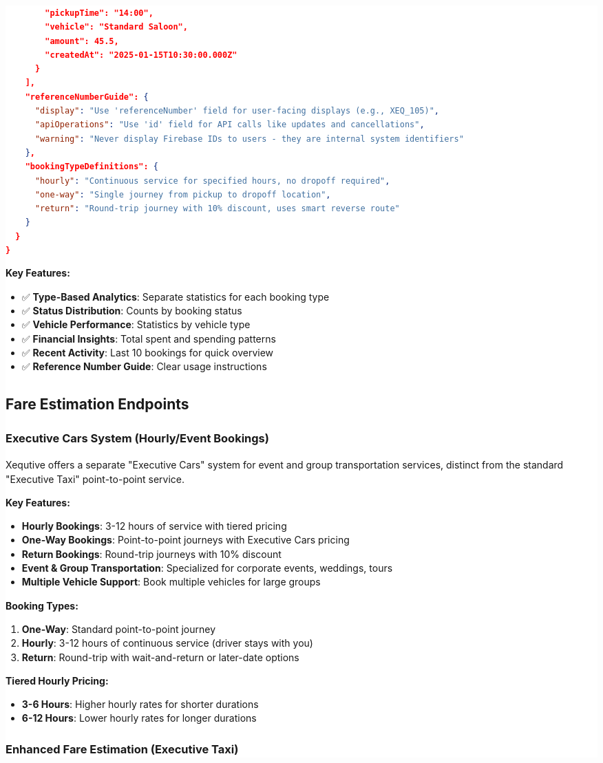 ```json
        "pickupTime": "14:00",
        "vehicle": "Standard Saloon",
        "amount": 45.5,
        "createdAt": "2025-01-15T10:30:00.000Z"
      }
    ],
    "referenceNumberGuide": {
      "display": "Use 'referenceNumber' field for user-facing displays (e.g., XEQ_105)",
      "apiOperations": "Use 'id' field for API calls like updates and cancellations",
      "warning": "Never display Firebase IDs to users - they are internal system identifiers"
    },
    "bookingTypeDefinitions": {
      "hourly": "Continuous service for specified hours, no dropoff required",
      "one-way": "Single journey from pickup to dropoff location",
      "return": "Round-trip journey with 10% discount, uses smart reverse route"
    }
  }
}
```

**Key Features:**
- ✅ **Type-Based Analytics**: Separate statistics for each booking type
- ✅ **Status Distribution**: Counts by booking status
- ✅ **Vehicle Performance**: Statistics by vehicle type
- ✅ **Financial Insights**: Total spent and spending patterns
- ✅ **Recent Activity**: Last 10 bookings for quick overview
- ✅ **Reference Number Guide**: Clear usage instructions

## Fare Estimation Endpoints

### Executive Cars System (Hourly/Event Bookings)

Xequtive offers a separate "Executive Cars" system for event and group transportation services, distinct from the standard "Executive Taxi" point-to-point service.

**Key Features:**
- **Hourly Bookings**: 3-12 hours of service with tiered pricing
- **One-Way Bookings**: Point-to-point journeys with Executive Cars pricing
- **Return Bookings**: Round-trip journeys with 10% discount
- **Event & Group Transportation**: Specialized for corporate events, weddings, tours
- **Multiple Vehicle Support**: Book multiple vehicles for large groups

**Booking Types:**
1. **One-Way**: Standard point-to-point journey
2. **Hourly**: 3-12 hours of continuous service (driver stays with you)
3. **Return**: Round-trip with wait-and-return or later-date options

**Tiered Hourly Pricing:**
- **3-6 Hours**: Higher hourly rates for shorter durations
- **6-12 Hours**: Lower hourly rates for longer durations

### Enhanced Fare Estimation (Executive Taxi)
